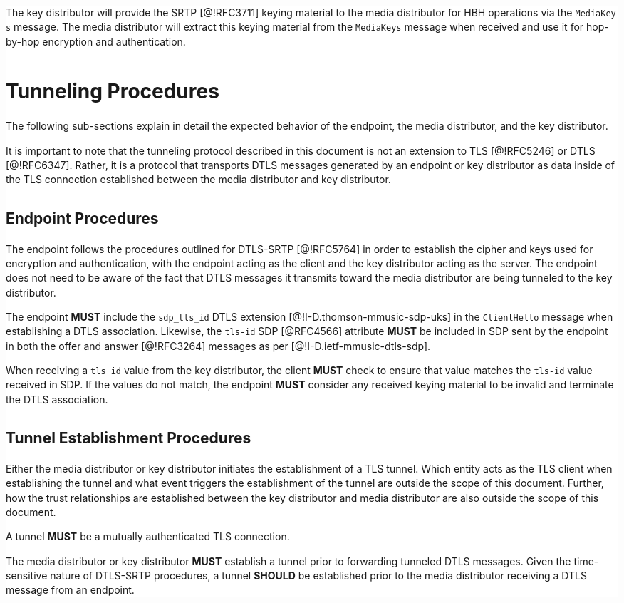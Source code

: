 The key distributor will provide the SRTP [@!RFC3711] keying material
to the media distributor for HBH operations via the `MediaKeys`
message.  The media distributor will extract this keying material from
the `MediaKeys` message when received and use it for hop-by-hop
encryption and authentication.

# Tunneling Procedures

The following sub-sections explain in detail the expected behavior of
the endpoint, the media distributor, and the key distributor.

It is important to note that the tunneling protocol described in this
document is not an extension to TLS [@!RFC5246] or DTLS [@!RFC6347].
Rather, it is a protocol that transports DTLS messages generated by an
endpoint or key distributor as data inside of the TLS connection
established between the media distributor and key distributor.

## Endpoint Procedures

The endpoint follows the procedures outlined for DTLS-SRTP [@!RFC5764]
in order to establish the cipher and keys used for encryption and
authentication, with the endpoint acting as the client and the key
distributor acting as the server.  The endpoint does not need to be
aware of the fact that DTLS messages it transmits toward the media
distributor are being tunneled to the key distributor.

The endpoint **MUST** include the `sdp_tls_id` DTLS extension
[@!I-D.thomson-mmusic-sdp-uks] in the `ClientHello` message when
establishing a DTLS association.  Likewise, the `tls-id` SDP [@RFC4566]
attribute **MUST** be included in SDP sent by the endpoint in both the
offer and answer [@!RFC3264] messages as per [@!I-D.ietf-mmusic-dtls-sdp].

When receiving a `tls_id` value from the key distributor, the
client **MUST** check to ensure that value matches the `tls-id` value
received in SDP.  If the values do not match, the endpoint **MUST**
consider any received keying material to be invalid and terminate the
DTLS association.

## Tunnel Establishment Procedures

Either the media distributor or key distributor initiates the
establishment of a TLS tunnel.  Which entity acts as the TLS client
when establishing the tunnel and what event triggers the establishment
of the tunnel are outside the scope of this document.  Further, how
the trust relationships are established between the key distributor
and media distributor are also outside the scope of this document.

A tunnel **MUST** be a mutually authenticated TLS connection.

The media distributor or key distributor **MUST** establish a tunnel
prior to forwarding tunneled DTLS messages.  Given the time-sensitive
nature of DTLS-SRTP procedures, a tunnel **SHOULD** be established
prior to the media distributor receiving a DTLS message from an
endpoint.
